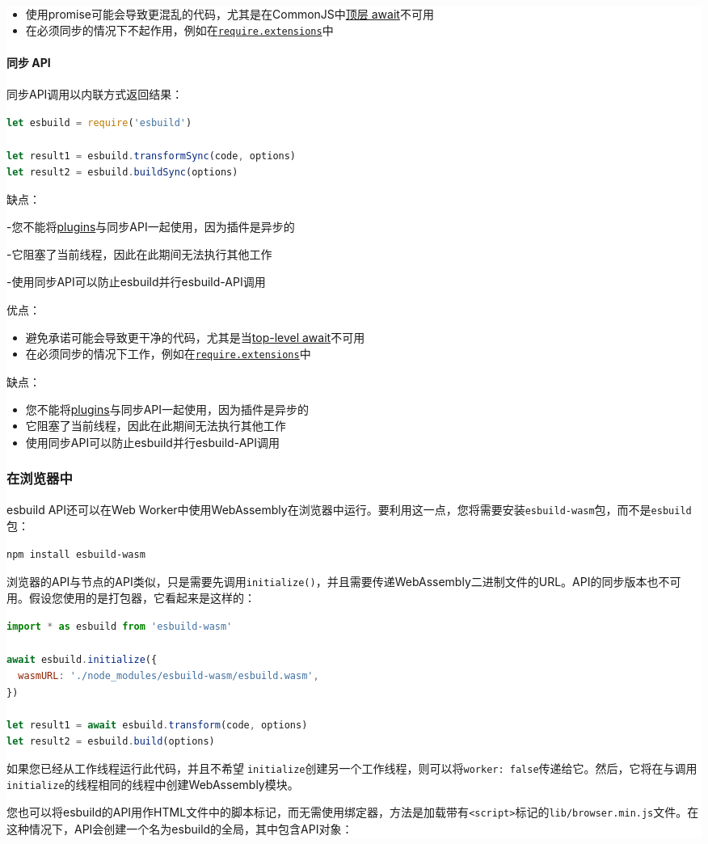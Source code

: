 - 使用promise可能会导致更混乱的代码，尤其是在CommonJS中[顶层 await](https://v8.dev/features/top-level-await)不可用
- 在必须同步的情况下不起作用，例如在[`require.extensions`](https://nodejs.org/api/modules.html#requireextensions)中

#### 同步 API

同步API调用以内联方式返回结果：

```js
let esbuild = require('esbuild')

let result1 = esbuild.transformSync(code, options)
let result2 = esbuild.buildSync(options)
```

缺点：

-您不能将[plugins](./plugins)与同步API一起使用，因为插件是异步的

-它阻塞了当前线程，因此在此期间无法执行其他工作

-使用同步API可以防止esbuild并行esbuild-API调用

优点：

- 避免承诺可能会导致更干净的代码，尤其是当[top-level await](https://v8.dev/features/top-level-await)不可用
- 在必须同步的情况下工作，例如在[`require.extensions`](https://nodejs.org/api/modules.html#requireextensions)中

缺点：

- 您不能将[plugins](./plugins)与同步API一起使用，因为插件是异步的
- 它阻塞了当前线程，因此在此期间无法执行其他工作
- 使用同步API可以防止esbuild并行esbuild-API调用

### 在浏览器中

esbuild API还可以在Web Worker中使用WebAssembly在浏览器中运行。要利用这一点，您将需要安装`esbuild-wasm`包，而不是`esbuild`包：

```bash
npm install esbuild-wasm
```

浏览器的API与节点的API类似，只是需要先调用`initialize()`，并且需要传递WebAssembly二进制文件的URL。API的同步版本也不可用。假设您使用的是打包器，它看起来是这样的：

```js
import * as esbuild from 'esbuild-wasm'

await esbuild.initialize({
  wasmURL: './node_modules/esbuild-wasm/esbuild.wasm',
})

let result1 = await esbuild.transform(code, options)
let result2 = esbuild.build(options)
```

如果您已经从工作线程运行此代码，并且不希望 `initialize`创建另一个工作线程，则可以将`worker: false`传递给它。然后，它将在与调用`initialize`的线程相同的线程中创建WebAssembly模块。

您也可以将esbuild的API用作HTML文件中的脚本标记，而无需使用绑定器，方法是加载带有`<script>`标记的`lib/browser.min.js`文件。在这种情况下，API会创建一个名为esbuild的全局，其中包含API对象：
